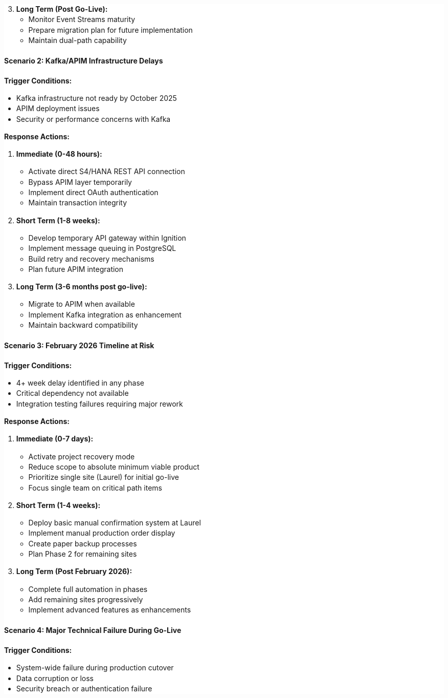 3. **Long Term (Post Go-Live):**
   - Monitor Event Streams maturity
   - Prepare migration plan for future implementation
   - Maintain dual-path capability

#### Scenario 2: Kafka/APIM Infrastructure Delays
**Trigger Conditions:**
- Kafka infrastructure not ready by October 2025
- APIM deployment issues
- Security or performance concerns with Kafka

**Response Actions:**
1. **Immediate (0-48 hours):**
   - Activate direct S4/HANA REST API connection
   - Bypass APIM layer temporarily
   - Implement direct OAuth authentication
   - Maintain transaction integrity

2. **Short Term (1-8 weeks):**
   - Develop temporary API gateway within Ignition
   - Implement message queuing in PostgreSQL
   - Build retry and recovery mechanisms
   - Plan future APIM integration

3. **Long Term (3-6 months post go-live):**
   - Migrate to APIM when available
   - Implement Kafka integration as enhancement
   - Maintain backward compatibility

#### Scenario 3: February 2026 Timeline at Risk
**Trigger Conditions:**
- 4+ week delay identified in any phase
- Critical dependency not available
- Integration testing failures requiring major rework

**Response Actions:**
1. **Immediate (0-7 days):**
   - Activate project recovery mode
   - Reduce scope to absolute minimum viable product
   - Prioritize single site (Laurel) for initial go-live
   - Focus single team on critical path items

2. **Short Term (1-4 weeks):**
   - Deploy basic manual confirmation system at Laurel
   - Implement manual production order display
   - Create paper backup processes
   - Plan Phase 2 for remaining sites

3. **Long Term (Post February 2026):**
   - Complete full automation in phases
   - Add remaining sites progressively
   - Implement advanced features as enhancements

#### Scenario 4: Major Technical Failure During Go-Live
**Trigger Conditions:**
- System-wide failure during production cutover
- Data corruption or loss
- Security breach or authentication failure
